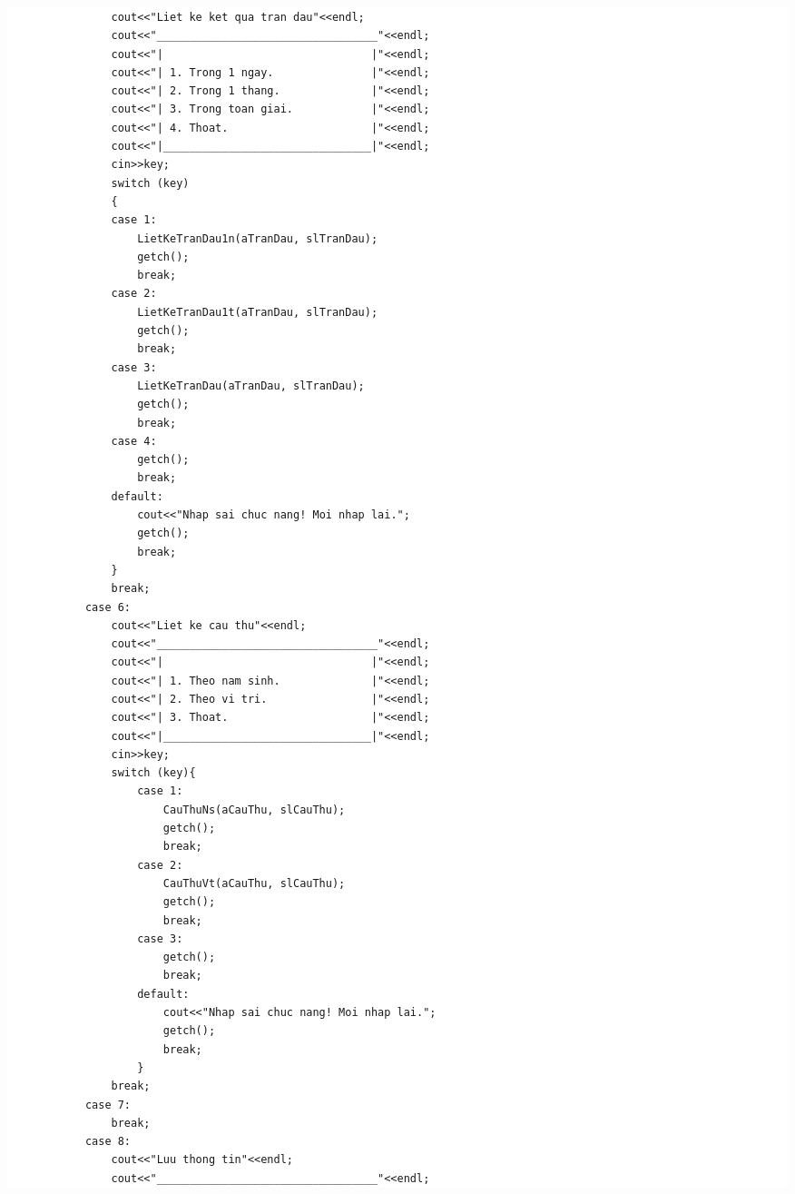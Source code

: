 					cout<<"Liet ke ket qua tran dau"<<endl;
					cout<<"__________________________________"<<endl;
					cout<<"|                                |"<<endl;
					cout<<"| 1. Trong 1 ngay.               |"<<endl;
					cout<<"| 2. Trong 1 thang.              |"<<endl;
					cout<<"| 3. Trong toan giai.            |"<<endl;
					cout<<"| 4. Thoat.				        |"<<endl;
					cout<<"|________________________________|"<<endl;
					cin>>key;
					switch (key)
					{
					case 1:
						LietKeTranDau1n(aTranDau, slTranDau);
						getch();
						break;
					case 2:
						LietKeTranDau1t(aTranDau, slTranDau);
						getch();
						break;
					case 3:
						LietKeTranDau(aTranDau, slTranDau);
						getch();
						break;
					case 4:
						getch();
						break;
					default:
						cout<<"Nhap sai chuc nang! Moi nhap lai.";
						getch();
						break;
					}
					break;
				case 6:
					cout<<"Liet ke cau thu"<<endl;
					cout<<"__________________________________"<<endl;
					cout<<"|                                |"<<endl;
					cout<<"| 1. Theo nam sinh.              |"<<endl;
					cout<<"| 2. Theo vi tri.                |"<<endl;
					cout<<"| 3. Thoat.				        |"<<endl;
					cout<<"|________________________________|"<<endl;
					cin>>key;
					switch (key){
						case 1:
							CauThuNs(aCauThu, slCauThu);
							getch();
							break;
						case 2:
							CauThuVt(aCauThu, slCauThu);
							getch();
							break;
						case 3:
							getch();
							break;
						default:
							cout<<"Nhap sai chuc nang! Moi nhap lai.";
							getch();
							break;
						}
					break;
				case 7:
					break;
				case 8:
					cout<<"Luu thong tin"<<endl;
					cout<<"__________________________________"<<endl;